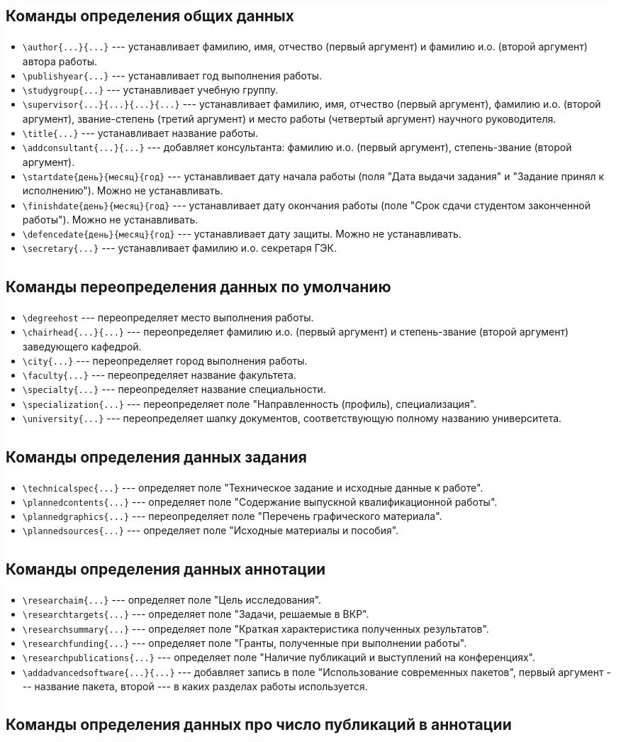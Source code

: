 ## Команды определения общих данных
* `\author{...}{...}` --- устанавливает фамилию, имя, отчество (первый аргумент) и фамилию и.о. (второй аргумент) автора работы.
* `\publishyear{...}` --- устанавливает год выполнения работы.
* `\studygroup{...}` --- устанавливает учебную группу.
* `\supervisor{...}{...}{...}{...}` --- устанавливает фамилию, имя, отчество (первый аргумент), фамилию и.о. (второй аргумент), 
                                        звание-степень (третий аргумент) и место работы (четвертый аргумент) научного руководителя.
* `\title{...}` --- устанавливает название работы.
* `\addconsultant{...}{...}` --- добавляет консультанта: фамилию и.о. (первый аргумент), степень-звание (второй аргумент).
* `\startdate{день}{месяц}{год}` --- устанавливает дату начала работы (поля "Дата выдачи задания" и "Задание принял к исполнению"). Можно не устанавливать.
* `\finishdate{день}{месяц}{год}` --- устанавливает дату окончания работы (поле "Срок сдачи студентом законченной работы"). Можно не устанавливать.
* `\defencedate{день}{месяц}{год}` --- устанавливает дату защиты. Можно не устанавливать.
* `\secretary{...}` --- устанавливает фамилию и.о. секретаря ГЭК.

## Команды переопределения данных по умолчанию
* `\degreehost` --- переопределяет место выполнения работы.
* `\chairhead{...}{...}` --- переопределяет фамилию и.о. (первый аргумент) и степень-звание (второй аргумент) заведующего кафедрой.
* `\city{...}` --- переопределяет город выполнения работы.
* `\faculty{...}` --- переопределяет название факультета.
* `\specialty{...}` --- переопределяет название специальности.
* `\specialization{...}` --- переопределяет поле "Направленность (профиль), специализация".
* `\university{...}` --- переопределяет шапку документов, соответствующую полному названию университета.

## Команды определения данных задания
* `\technicalspec{...}` --- определяет поле "Техническое задание и исходные данные к работе".
* `\plannedcontents{...}` --- определяет поле "Содержание выпускной квалификационной работы".
* `\plannedgraphics{...}` --- переопределяет поле "Перечень графического материала".
* `\plannedsources{...}` --- определяет поле "Исходные материалы и пособия".

## Команды определения данных аннотации
* `\researchaim{...}` --- определяет поле "Цель исследования".
* `\researchtargets{...}` --- определяет поле "Задачи, решаемые в ВКР".
* `\researchsummary{...}` --- определяет поле "Краткая характеристика полученных результатов".
* `\researchfunding{...}` --- определяет поле "Гранты, полученные при выполнении работы".
* `\researchpublications{...}` --- определяет поле "Наличие публикаций и выступлений на конференциях".
* `\addadvancedsoftware{...}{...}` --- добавляет запись в поле "Использование современных пакетов", первый аргумент --- название пакета, второй --- в каких разделах работы используется.

## Команды определения данных про число публикаций в аннотации
